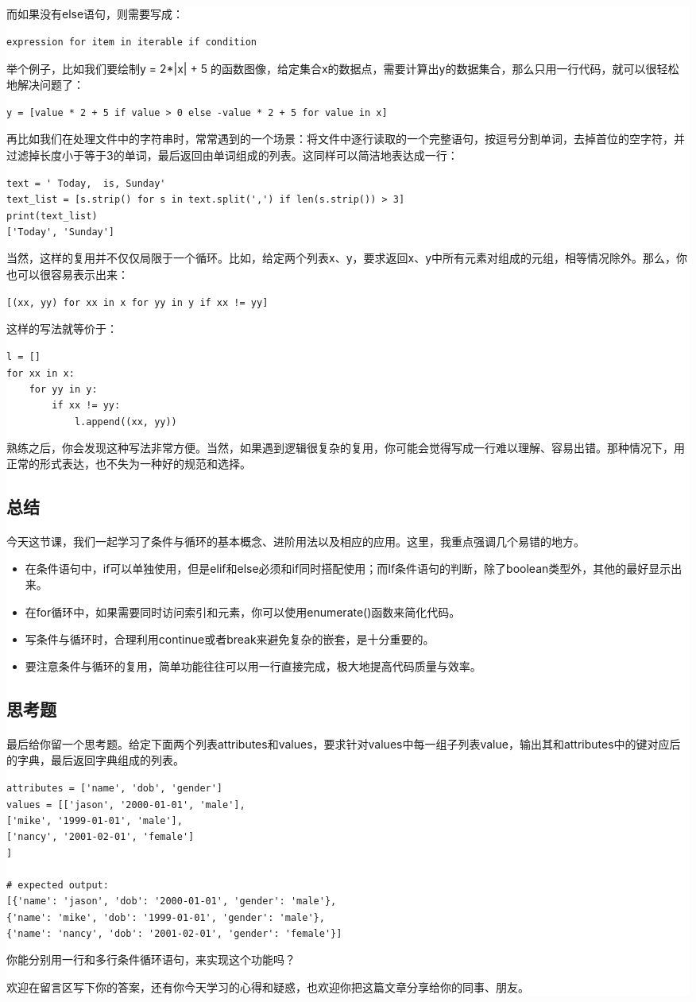 而如果没有else语句，则需要写成：

```hljs language-php
expression for item in iterable if condition
```

举个例子，比如我们要绘制y = 2\*\|x\| + 5 的函数图像，给定集合x的数据点，需要计算出y的数据集合，那么只用一行代码，就可以很轻松地解决问题了：

```hljs language-ini
y = [value * 2 + 5 if value > 0 else -value * 2 + 5 for value in x]
```

再比如我们在处理文件中的字符串时，常常遇到的一个场景：将文件中逐行读取的一个完整语句，按逗号分割单词，去掉首位的空字符，并过滤掉长度小于等于3的单词，最后返回由单词组成的列表。这同样可以简洁地表达成一行：

```hljs language-go
text = ' Today,  is, Sunday'
text_list = [s.strip() for s in text.split(',') if len(s.strip()) > 3]
print(text_list)
['Today', 'Sunday']
```

当然，这样的复用并不仅仅局限于一个循环。比如，给定两个列表x、y，要求返回x、y中所有元素对组成的元组，相等情况除外。那么，你也可以很容易表示出来：

```hljs language-rust
[(xx, yy) for xx in x for yy in y if xx != yy]
```

这样的写法就等价于：

```hljs language-yaml
l = []
for xx in x:
    for yy in y:
        if xx != yy:
            l.append((xx, yy))
```

熟练之后，你会发现这种写法非常方便。当然，如果遇到逻辑很复杂的复用，你可能会觉得写成一行难以理解、容易出错。那种情况下，用正常的形式表达，也不失为一种好的规范和选择。

## 总结

今天这节课，我们一起学习了条件与循环的基本概念、进阶用法以及相应的应用。这里，我重点强调几个易错的地方。

* 在条件语句中，if可以单独使用，但是elif和else必须和if同时搭配使用；而If条件语句的判断，除了boolean类型外，其他的最好显示出来。

* 在for循环中，如果需要同时访问索引和元素，你可以使用enumerate()函数来简化代码。

* 写条件与循环时，合理利用continue或者break来避免复杂的嵌套，是十分重要的。

* 要注意条件与循环的复用，简单功能往往可以用一行直接完成，极大地提高代码质量与效率。

## 思考题

最后给你留一个思考题。给定下面两个列表attributes和values，要求针对values中每一组子列表value，输出其和attributes中的键对应后的字典，最后返回字典组成的列表。

```hljs language-perl
attributes = ['name', 'dob', 'gender']
values = [['jason', '2000-01-01', 'male'], 
['mike', '1999-01-01', 'male'],
['nancy', '2001-02-01', 'female']
]

# expected output:
[{'name': 'jason', 'dob': '2000-01-01', 'gender': 'male'}, 
{'name': 'mike', 'dob': '1999-01-01', 'gender': 'male'}, 
{'name': 'nancy', 'dob': '2001-02-01', 'gender': 'female'}]
```

你能分别用一行和多行条件循环语句，来实现这个功能吗？

欢迎在留言区写下你的答案，还有你今天学习的心得和疑惑，也欢迎你把这篇文章分享给你的同事、朋友。  
